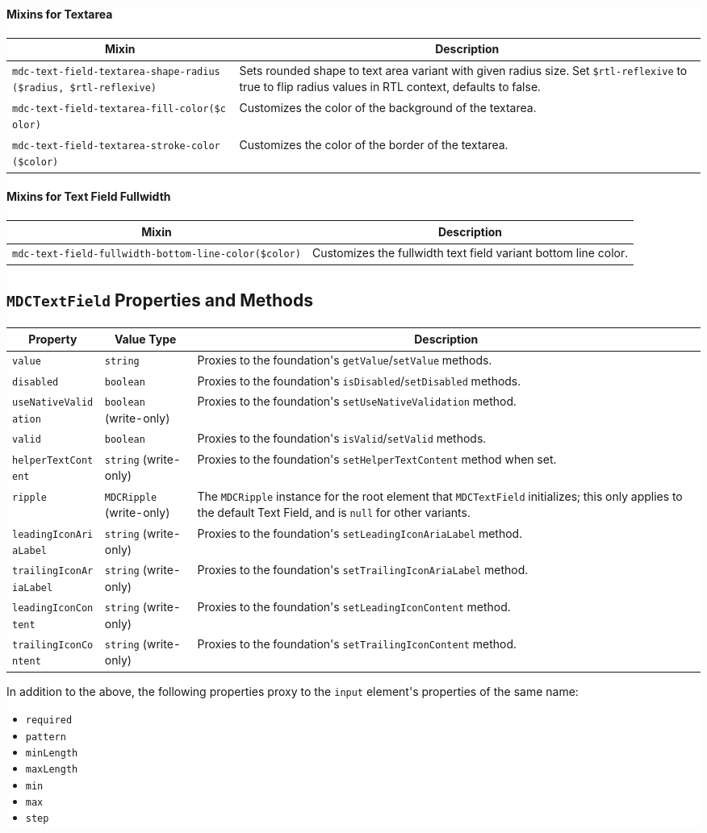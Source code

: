 #### Mixins for Textarea

Mixin | Description
--- | ---
`mdc-text-field-textarea-shape-radius($radius, $rtl-reflexive)` | Sets rounded shape to text area variant with given radius size. Set `$rtl-reflexive` to true to flip radius values in RTL context, defaults to false.
`mdc-text-field-textarea-fill-color($color)` | Customizes the color of the background of the textarea.
`mdc-text-field-textarea-stroke-color($color)` | Customizes the color of the border of the textarea.


#### Mixins for Text Field Fullwidth

Mixin | Description
--- | ---
`mdc-text-field-fullwidth-bottom-line-color($color)` | Customizes the fullwidth text field variant bottom line color.

## `MDCTextField` Properties and Methods

Property | Value Type | Description
--- | --- | ---
`value` | `string` | Proxies to the foundation's `getValue`/`setValue` methods.
`disabled` | `boolean` | Proxies to the foundation's `isDisabled`/`setDisabled` methods.
`useNativeValidation` | `boolean` (write-only) | Proxies to the foundation's `setUseNativeValidation` method.
`valid` | `boolean` | Proxies to the foundation's `isValid`/`setValid` methods.
`helperTextContent` | `string` (write-only)| Proxies to the foundation's `setHelperTextContent` method when set.
`ripple` | `MDCRipple` (write-only) | The `MDCRipple` instance for the root element that `MDCTextField` initializes; this only applies to the default Text Field, and is `null` for other variants.
`leadingIconAriaLabel` | `string` (write-only) | Proxies to the foundation's `setLeadingIconAriaLabel` method.
`trailingIconAriaLabel` | `string` (write-only) | Proxies to the foundation's `setTrailingIconAriaLabel` method.
`leadingIconContent` | `string` (write-only) | Proxies to the foundation's `setLeadingIconContent` method.
`trailingIconContent` | `string` (write-only) | Proxies to the foundation's `setTrailingIconContent` method.

In addition to the above, the following properties proxy to the `input` element's properties of the same name:

* `required`
* `pattern`
* `minLength`
* `maxLength`
* `min`
* `max`
* `step`
